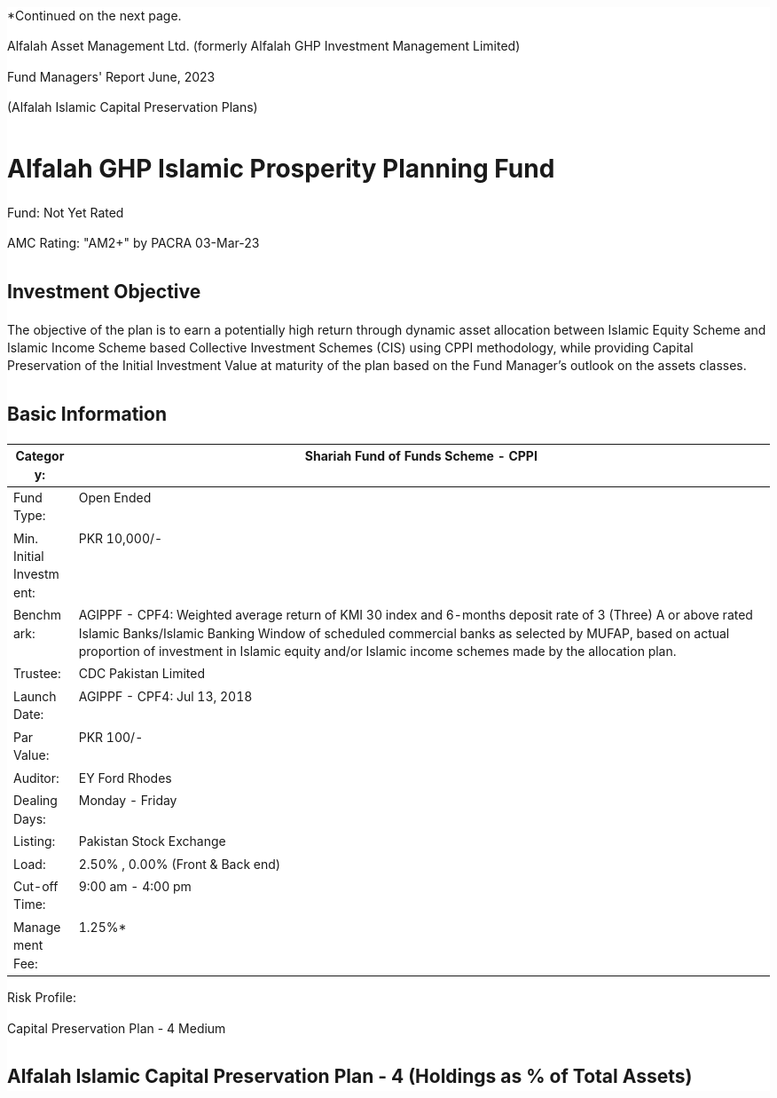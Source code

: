 \*Continued on the next page.

Alfalah Asset Management Ltd. (formerly Alfalah GHP Investment Management Limited)

Fund Managers' Report June, 2023

(Alfalah Islamic Capital Preservation Plans)

# Alfalah GHP Islamic Prosperity Planning Fund

Fund: Not Yet Rated

AMC Rating: "AM2+" by PACRA 03-Mar-23

## Investment Objective

The objective of the plan is to earn a potentially high return through dynamic asset allocation between Islamic Equity Scheme and Islamic Income Scheme based Collective Investment Schemes (CIS) using CPPI methodology, while providing Capital Preservation of the Initial Investment Value at maturity of the plan based on the Fund Manager’s outlook on the assets classes.

## Basic Information

| Category:                | Shariah Fund of Funds Scheme - CPPI                                                                                                                                                                                                                                                                                           |
| ------------------------ | ----------------------------------------------------------------------------------------------------------------------------------------------------------------------------------------------------------------------------------------------------------------------------------------------------------------------------- |
| Fund Type:               | Open Ended                                                                                                                                                                                                                                                                                                                    |
| Min. Initial Investment: | PKR 10,000/-                                                                                                                                                                                                                                                                                                                  |
| Benchmark:               | AGIPPF - CPF4: Weighted average return of KMI 30 index and 6-months deposit rate of 3 (Three) A or above rated Islamic Banks/Islamic Banking Window of scheduled commercial banks as selected by MUFAP, based on actual proportion of investment in Islamic equity and/or Islamic income schemes made by the allocation plan. |
| Trustee:                 | CDC Pakistan Limited                                                                                                                                                                                                                                                                                                          |
| Launch Date:             | AGIPPF - CPF4: Jul 13, 2018                                                                                                                                                                                                                                                                                                   |
| Par Value:               | PKR 100/-                                                                                                                                                                                                                                                                                                                     |
| Auditor:                 | EY Ford Rhodes                                                                                                                                                                                                                                                                                                                |
| Dealing Days:            | Monday - Friday                                                                                                                                                                                                                                                                                                               |
| Listing:                 | Pakistan Stock Exchange                                                                                                                                                                                                                                                                                                       |
| Load:                    | 2.50% , 0.00% (Front & Back end)                                                                                                                                                                                                                                                                                              |
| Cut-off Time:            | 9:00 am - 4:00 pm                                                                                                                                                                                                                                                                                                             |
| Management Fee:          | 1.25%\*                                                                                                                                                                                                                                                                                                                       |

Risk Profile:

Capital Preservation Plan - 4 Medium

## Alfalah Islamic Capital Preservation Plan - 4 (Holdings as % of Total Assets)
